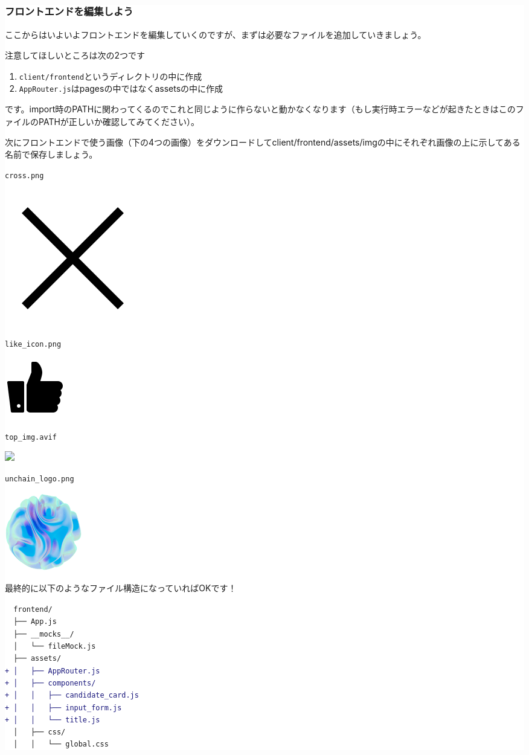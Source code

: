 ### フロントエンドを編集しよう

ここからはいよいよフロントエンドを編集していくのですが、まずは必要なファイルを追加していきましょう。

注意してほしいところは次の2つです

1. `client/frontend`というディレクトリの中に作成
2. `AppRouter.js`はpagesの中ではなくassetsの中に作成

です。import時のPATHに関わってくるのでこれと同じように作らないと動かなくなります（もし実行時エラーなどが起きたときはこのファイルのPATHが正しいか確認してみてください）。

次にフロントエンドで使う画像（下の4つの画像）をダウンロードしてclient/frontend/assets/imgの中にそれぞれ画像の上に示してある名前で保存しましょう。

`cross.png`

![](3_1_1.png)

`like_icon.png`

![](3_1_2.png)

`top_img.avif`

![](3_1_3.avif)

`unchain_logo.png`

![](3_1_4.png)

最終的に以下のようなファイル構造になっていればOKです！

```diff
  frontend/
  ├── App.js
  ├── __mocks__/
  │   └── fileMock.js
  ├── assets/
+ │   ├── AppRouter.js
+ │   ├── components/
+ │   │   ├── candidate_card.js
+ │   │   ├── input_form.js
+ │   │   └── title.js
  │   ├── css/
  │   │   └── global.css
```